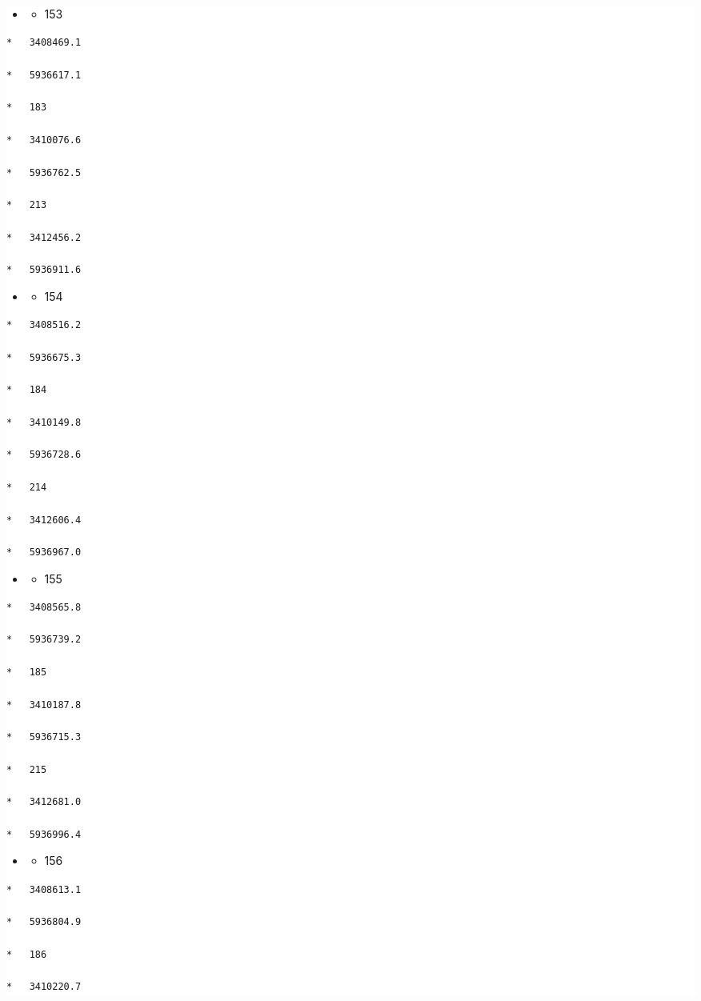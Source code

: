 
*    *   153

    *   3408469.1

    *   5936617.1

    *   183

    *   3410076.6

    *   5936762.5

    *   213

    *   3412456.2

    *   5936911.6


*    *   154

    *   3408516.2

    *   5936675.3

    *   184

    *   3410149.8

    *   5936728.6

    *   214

    *   3412606.4

    *   5936967.0


*    *   155

    *   3408565.8

    *   5936739.2

    *   185

    *   3410187.8

    *   5936715.3

    *   215

    *   3412681.0

    *   5936996.4


*    *   156

    *   3408613.1

    *   5936804.9

    *   186

    *   3410220.7

